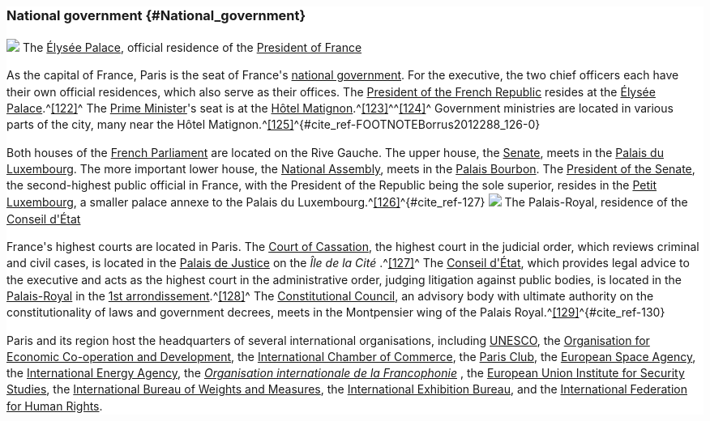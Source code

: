 ### National government {#National_government}

[![](//upload.wikimedia.org/wikipedia/commons/thumb/4/48/Secretary_Pompeo_Arrives_to_Meet_with_French_Foreign_Minister_Le_Drian_in_Paris_%2850610423656%29.jpg/220px-Secretary_Pompeo_Arrives_to_Meet_with_French_Foreign_Minister_Le_Drian_in_Paris_%2850610423656%29.jpg)](/wiki/File:Secretary_Pompeo_Arrives_to_Meet_with_French_Foreign_Minister_Le_Drian_in_Paris_(50610423656).jpg) The [Élysée Palace](/wiki/%C3%89lys%C3%A9e_Palace "Élysée Palace"), official residence of the [President of France](/wiki/President_of_France "President of France")

As the capital of France, Paris is the seat of France's [national government](/wiki/Government_of_France "Government of France"). For the executive, the two chief officers each have their own official residences, which also serve as their offices. The [President of the French Republic](/wiki/President_of_France "President of France") resides at the [Élysée Palace](/wiki/%C3%89lys%C3%A9e_Palace "Élysée Palace").^[\[122\]](#cite_note-123)^ The [Prime Minister](/wiki/Prime_Minister_of_France "Prime Minister of France")'s seat is at the [Hôtel Matignon](/wiki/H%C3%B4tel_Matignon "Hôtel Matignon").^[\[123\]](#cite_note-124)^^[\[124\]](#cite_note-FOOTNOTEKnappWright200693–94-125)^ Government ministries are located in various parts of the city, many near the Hôtel Matignon.^[\[125\]](#cite_note-FOOTNOTEBorrus2012288-126)^{#cite_ref-FOOTNOTEBorrus2012288_126-0}

Both houses of the [French Parliament](/wiki/French_Parliament "French Parliament") are located on the Rive Gauche. The upper house, the [Senate](/wiki/Senate_(France) "Senate (France)"), meets in the [Palais du Luxembourg](/wiki/Palais_du_Luxembourg "Palais du Luxembourg"). The more important lower house, the [National Assembly](/wiki/National_Assembly_(France) "National Assembly (France)"), meets in the [Palais Bourbon](/wiki/Palais_Bourbon "Palais Bourbon"). The [President of the Senate](/wiki/List_of_presidents_of_the_Senate_of_France "List of presidents of the Senate of France"), the second-highest public official in France, with the President of the Republic being the sole superior, resides in the [Petit Luxembourg](/wiki/Petit_Luxembourg "Petit Luxembourg"), a smaller palace annexe to the Palais du Luxembourg.^[\[126\]](#cite_note-127)^{#cite_ref-127}
[![](//upload.wikimedia.org/wikipedia/commons/thumb/8/85/Conseil_d%27Etat_Paris_WA.jpg/220px-Conseil_d%27Etat_Paris_WA.jpg)](/wiki/File:Conseil_d%27Etat_Paris_WA.jpg) The Palais-Royal, residence of the [Conseil d'État](/wiki/Conseil_d%27%C3%89tat_(France) "Conseil d'État (France)")

France's highest courts are located in Paris. The [Court of Cassation](/wiki/Court_of_Cassation_(France) "Court of Cassation (France)"), the highest court in the judicial order, which reviews criminal and civil cases, is located in the [Palais de Justice](/wiki/Palais_de_Justice,_Paris "Palais de Justice, Paris") on the *Île de la Cité* .^[\[127\]](#cite_note-128)^ The [Conseil d'État](/wiki/Council_of_State_(France) "Council of State (France)"), which provides legal advice to the executive and acts as the highest court in the administrative order, judging litigation against public bodies, is located in the [Palais-Royal](/wiki/Palais-Royal "Palais-Royal") in the [1st arrondissement](/wiki/1st_arrondissement_of_Paris "1st arrondissement of Paris").^[\[128\]](#cite_note-129)^ The [Constitutional Council](/wiki/Constitutional_Council_of_France "Constitutional Council of France"), an advisory body with ultimate authority on the constitutionality of laws and government decrees, meets in the Montpensier wing of the Palais Royal.^[\[129\]](#cite_note-130)^{#cite_ref-130}

Paris and its region host the headquarters of several international organisations, including [UNESCO](/wiki/UNESCO "UNESCO"), the [Organisation for Economic Co-operation and Development](/wiki/Organisation_for_Economic_Co-operation_and_Development "Organisation for Economic Co-operation and Development"), the [International Chamber of Commerce](/wiki/International_Chamber_of_Commerce "International Chamber of Commerce"), the [Paris Club](/wiki/Paris_Club "Paris Club"), the [European Space Agency](/wiki/European_Space_Agency "European Space Agency"), the [International Energy Agency](/wiki/International_Energy_Agency "International Energy Agency"), the *[Organisation internationale de la Francophonie](/wiki/Organisation_internationale_de_la_Francophonie "Organisation internationale de la Francophonie")* , the [European Union Institute for Security Studies](/wiki/European_Union_Institute_for_Security_Studies "European Union Institute for Security Studies"), the [International Bureau of Weights and Measures](/wiki/International_Bureau_of_Weights_and_Measures "International Bureau of Weights and Measures"), the [International Exhibition Bureau](/wiki/Bureau_of_International_Expositions "Bureau of International Expositions"), and the [International Federation for Human Rights](/wiki/International_Federation_for_Human_Rights "International Federation for Human Rights").  
